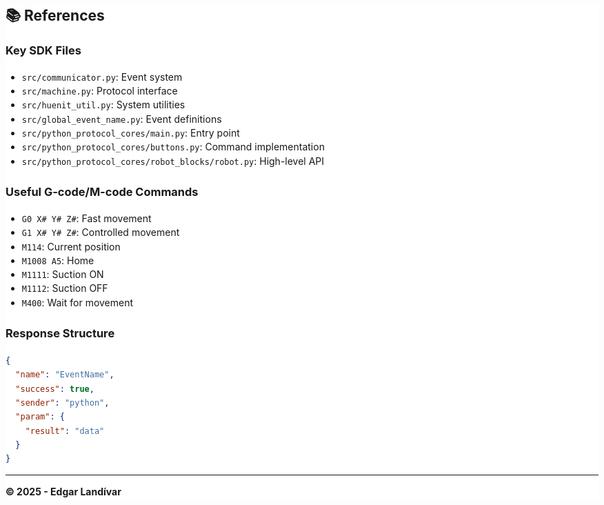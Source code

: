 ## 📚 References

### Key SDK Files
- `src/communicator.py`: Event system
- `src/machine.py`: Protocol interface
- `src/huenit_util.py`: System utilities
- `src/global_event_name.py`: Event definitions
- `src/python_protocol_cores/main.py`: Entry point
- `src/python_protocol_cores/buttons.py`: Command implementation
- `src/python_protocol_cores/robot_blocks/robot.py`: High-level API

### Useful G-code/M-code Commands
- `G0 X# Y# Z#`: Fast movement
- `G1 X# Y# Z#`: Controlled movement
- `M114`: Current position
- `M1008 A5`: Home
- `M1111`: Suction ON
- `M1112`: Suction OFF
- `M400`: Wait for movement

### Response Structure
```json
{
  "name": "EventName",
  "success": true,
  "sender": "python",
  "param": {
    "result": "data"
  }
}
```

---

**© 2025 - Edgar Landívar**
